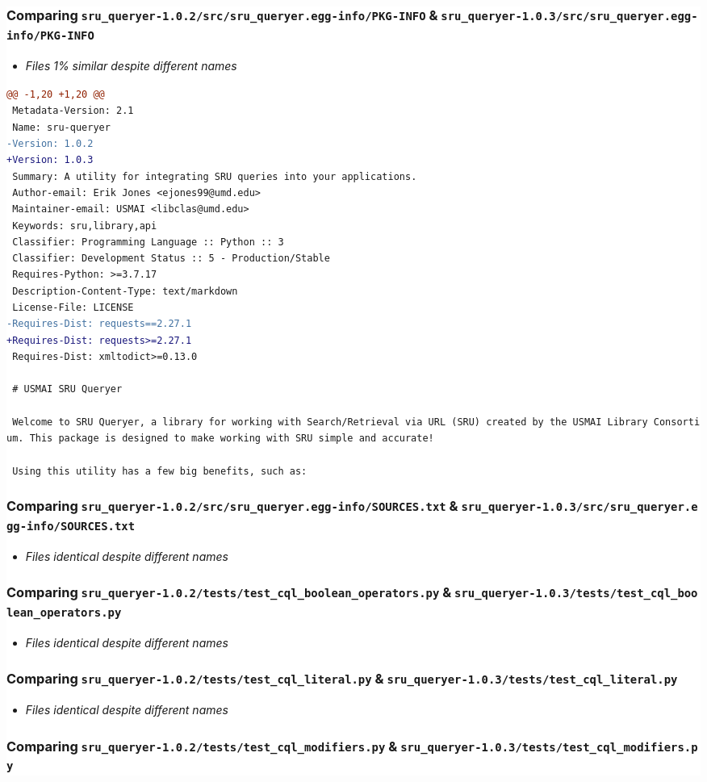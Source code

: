 ### Comparing `sru_queryer-1.0.2/src/sru_queryer.egg-info/PKG-INFO` & `sru_queryer-1.0.3/src/sru_queryer.egg-info/PKG-INFO`

 * *Files 1% similar despite different names*

```diff
@@ -1,20 +1,20 @@
 Metadata-Version: 2.1
 Name: sru-queryer
-Version: 1.0.2
+Version: 1.0.3
 Summary: A utility for integrating SRU queries into your applications.
 Author-email: Erik Jones <ejones99@umd.edu>
 Maintainer-email: USMAI <libclas@umd.edu>
 Keywords: sru,library,api
 Classifier: Programming Language :: Python :: 3
 Classifier: Development Status :: 5 - Production/Stable
 Requires-Python: >=3.7.17
 Description-Content-Type: text/markdown
 License-File: LICENSE
-Requires-Dist: requests==2.27.1
+Requires-Dist: requests>=2.27.1
 Requires-Dist: xmltodict>=0.13.0
 
 # USMAI SRU Queryer
 
 Welcome to SRU Queryer, a library for working with Search/Retrieval via URL (SRU) created by the USMAI Library Consortium. This package is designed to make working with SRU simple and accurate!
 
 Using this utility has a few big benefits, such as:
```

### Comparing `sru_queryer-1.0.2/src/sru_queryer.egg-info/SOURCES.txt` & `sru_queryer-1.0.3/src/sru_queryer.egg-info/SOURCES.txt`

 * *Files identical despite different names*

### Comparing `sru_queryer-1.0.2/tests/test_cql_boolean_operators.py` & `sru_queryer-1.0.3/tests/test_cql_boolean_operators.py`

 * *Files identical despite different names*

### Comparing `sru_queryer-1.0.2/tests/test_cql_literal.py` & `sru_queryer-1.0.3/tests/test_cql_literal.py`

 * *Files identical despite different names*

### Comparing `sru_queryer-1.0.2/tests/test_cql_modifiers.py` & `sru_queryer-1.0.3/tests/test_cql_modifiers.py`
